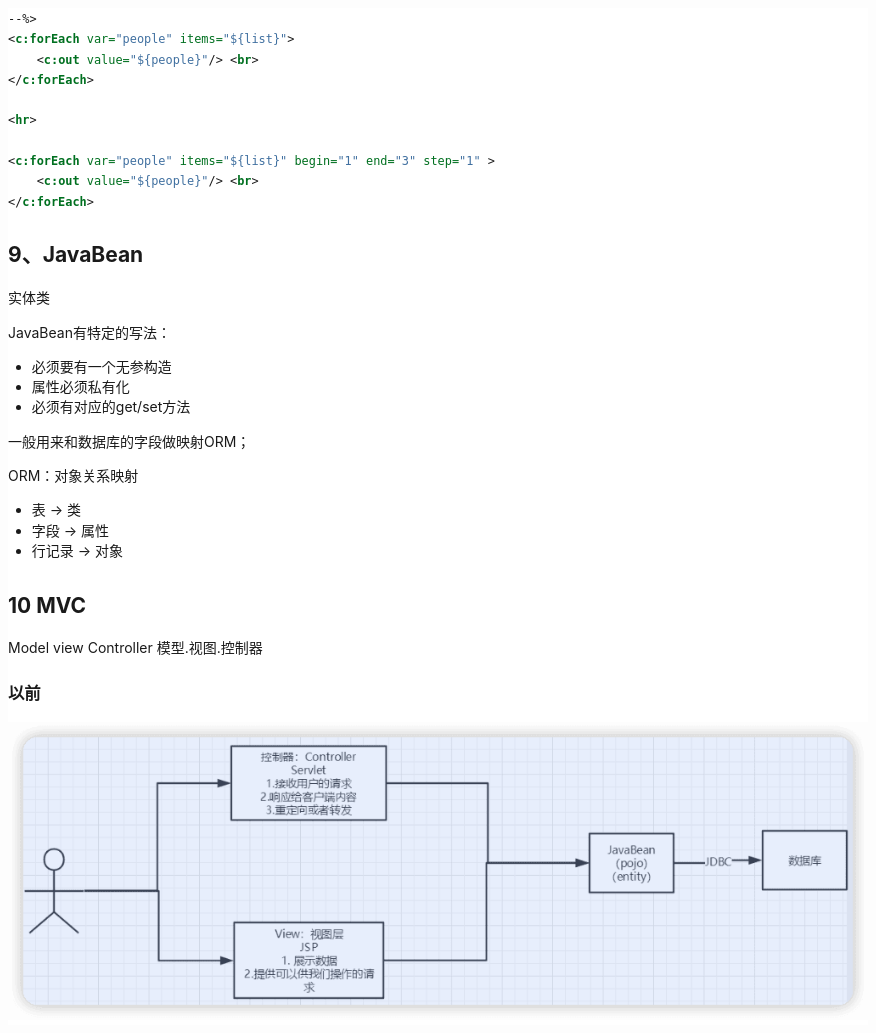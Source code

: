 ```xml
--%>
<c:forEach var="people" items="${list}">
    <c:out value="${people}"/> <br>
</c:forEach>

<hr>

<c:forEach var="people" items="${list}" begin="1" end="3" step="1" >
    <c:out value="${people}"/> <br>
</c:forEach>
```







## 9、JavaBean

实体类

JavaBean有特定的写法：

- 必须要有一个无参构造
- 属性必须私有化
- 必须有对应的get/set方法

一般用来和数据库的字段做映射ORM；

ORM：对象关系映射

- 表 -> 类
- 字段 -> 属性
- 行记录 -> 对象

## 10 MVC

 Model view Controller 模型.视图.控制器

### 以前

![](images/image-20231106120619619.png)
